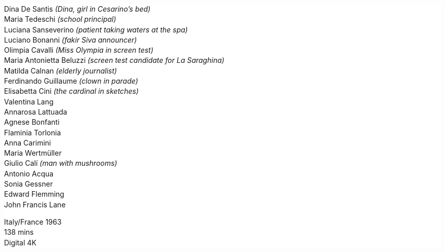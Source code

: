 Dina De Santis _(Dina, girl in Cesarino’s bed)_  
Maria Tedeschi _(school principal)_  
Luciana Sanseverino _(patient taking waters at the spa)_  
Luciano Bonanni _(fakir Siva announcer)_  
Olimpia Cavalli _(Miss Olympia in screen test)_  
Maria Antonietta Beluzzi _(screen test candidate for La Saraghina)_  
Matilda Calnan _(elderly journalist)_  
Ferdinando Guillaume _(clown in parade)_  
Elisabetta Cini _(the cardinal in sketches)_  
Valentina Lang  
Annarosa Lattuada  
Agnese Bonfanti  
Flaminia Torlonia  
Anna Carimini  
Maria Wertmüller  
Giulio Calí _(man with mushrooms)_  
Antonio Acqua  
Sonia Gessner  
Edward Flemming  
John Francis Lane  

Italy/France 1963  
138 mins  
Digital 4K  
